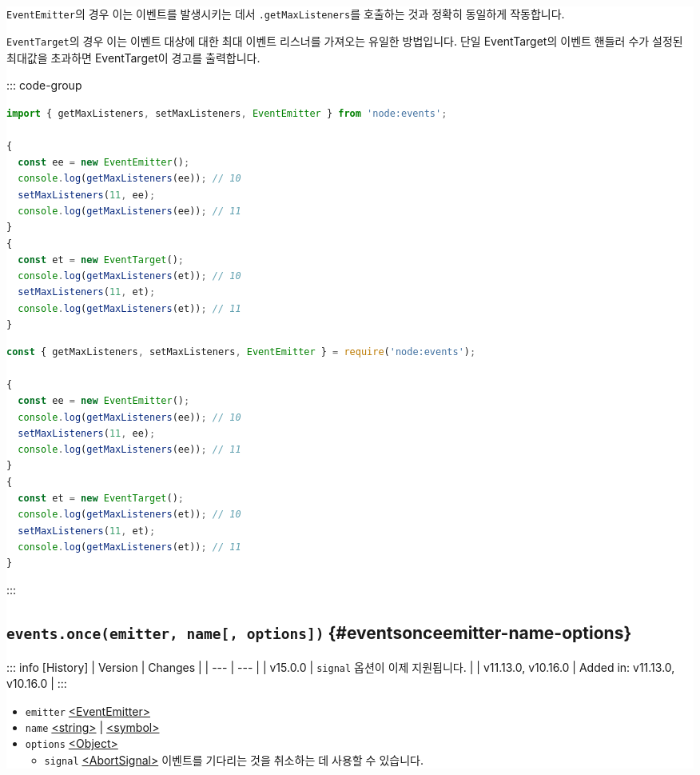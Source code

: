 `EventEmitter`의 경우 이는 이벤트를 발생시키는 데서 `.getMaxListeners`를 호출하는 것과 정확히 동일하게 작동합니다.

`EventTarget`의 경우 이는 이벤트 대상에 대한 최대 이벤트 리스너를 가져오는 유일한 방법입니다. 단일 EventTarget의 이벤트 핸들러 수가 설정된 최대값을 초과하면 EventTarget이 경고를 출력합니다.

::: code-group
```js [ESM]
import { getMaxListeners, setMaxListeners, EventEmitter } from 'node:events';

{
  const ee = new EventEmitter();
  console.log(getMaxListeners(ee)); // 10
  setMaxListeners(11, ee);
  console.log(getMaxListeners(ee)); // 11
}
{
  const et = new EventTarget();
  console.log(getMaxListeners(et)); // 10
  setMaxListeners(11, et);
  console.log(getMaxListeners(et)); // 11
}
```

```js [CJS]
const { getMaxListeners, setMaxListeners, EventEmitter } = require('node:events');

{
  const ee = new EventEmitter();
  console.log(getMaxListeners(ee)); // 10
  setMaxListeners(11, ee);
  console.log(getMaxListeners(ee)); // 11
}
{
  const et = new EventTarget();
  console.log(getMaxListeners(et)); // 10
  setMaxListeners(11, et);
  console.log(getMaxListeners(et)); // 11
}
```
:::

## `events.once(emitter, name[, options])` {#eventsonceemitter-name-options}

::: info [History]
| Version | Changes |
| --- | --- |
| v15.0.0 | `signal` 옵션이 이제 지원됩니다. |
| v11.13.0, v10.16.0 | Added in: v11.13.0, v10.16.0 |
:::

- `emitter` [\<EventEmitter\>](/ko/nodejs/api/events#class-eventemitter)
- `name` [\<string\>](https://developer.mozilla.org/en-US/docs/Web/JavaScript/Data_structures#String_type) | [\<symbol\>](https://developer.mozilla.org/en-US/docs/Web/JavaScript/Data_structures#Symbol_type)
- `options` [\<Object\>](https://developer.mozilla.org/en-US/docs/Web/JavaScript/Reference/Global_Objects/Object) 
    - `signal` [\<AbortSignal\>](/ko/nodejs/api/globals#class-abortsignal) 이벤트를 기다리는 것을 취소하는 데 사용할 수 있습니다.
  